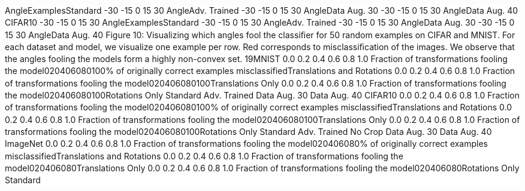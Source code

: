 AngleExamplesStandard
-30 -15 0 15 30
AngleAdv. Trained
-30 -15 0 15 30
AngleData Aug. 30
-30 -15 0 15 30
AngleData Aug. 40
CIFAR10
-30 -15 0 15 30
AngleExamplesStandard
-30 -15 0 15 30
AngleAdv. Trained
-30 -15 0 15 30
AngleData Aug. 30
-30 -15 0 15 30
AngleData Aug. 40
Figure 10: Visualizing which angles fool the classiﬁer for 50 random examples on CIFAR and MNIST. For
each dataset and model, we visualize one example per row. Red corresponds to misclassiﬁcation of the images.
We observe that the angles fooling the models form a highly non-convex set.
19MNIST
0.0 0.2 0.4 0.6 0.8 1.0
Fraction of transformations
 fooling the model020406080100% of originally correct
 examples misclassifiedTranslations and Rotations
0.0 0.2 0.4 0.6 0.8 1.0
Fraction of transformations
 fooling the model020406080100Translations Only
0.0 0.2 0.4 0.6 0.8 1.0
Fraction of transformations
 fooling the model020406080100Rotations Only
Standard
Adv. Trained
Data Aug. 30
Data Aug. 40
CIFAR10
0.0 0.2 0.4 0.6 0.8 1.0
Fraction of transformations
 fooling the model020406080100% of originally correct
 examples misclassifiedTranslations and Rotations
0.0 0.2 0.4 0.6 0.8 1.0
Fraction of transformations
 fooling the model020406080100Translations Only
0.0 0.2 0.4 0.6 0.8 1.0
Fraction of transformations
 fooling the model020406080100Rotations Only
Standard
Adv. Trained
No Crop
Data Aug. 30
Data Aug. 40
ImageNet
0.0 0.2 0.4 0.6 0.8 1.0
Fraction of transformations
 fooling the model020406080% of originally correct
 examples misclassifiedTranslations and Rotations
0.0 0.2 0.4 0.6 0.8 1.0
Fraction of transformations
 fooling the model020406080Translations Only
0.0 0.2 0.4 0.6 0.8 1.0
Fraction of transformations
 fooling the model020406080Rotations Only
Standard